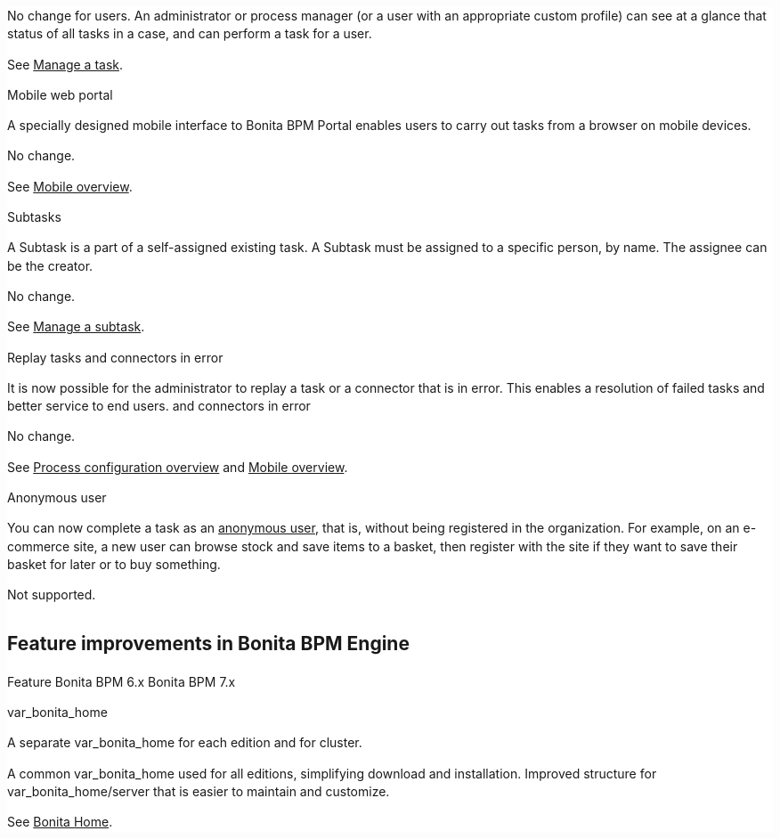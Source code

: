 No change for users. An administrator or process manager (or a user with an appropriate custom profile) can see at a glance that status of all tasks in a case, and can perform a task for a user.

See [Manage a task](/tasks-3).

Mobile web portal 

A specially designed mobile interface to Bonita BPM Portal enables users to carry out tasks from a browser on mobile devices.

No change. 

See [Mobile overview](/mobile-portal-overview-1).

Subtasks 

A Subtask is a part of a self-assigned existing task. A Subtask must be assigned to a specific person, by name. The assignee can be the creator.

No change.

See [Manage a subtask](/subtasks-1).

Replay tasks and connectors in error

It is now possible for the administrator to replay a task or a connector that is in error. This enables a resolution of failed tasks and better service to end users. and connectors in error

No change.

See [Process configuration overview](/process-configuration-overview-0) and [Mobile overview](/mobile-portal-overview-1).

Anonymous user

You can now complete a task as an [anonymous user](/anonymous-user), that is, without being registered in the organization. 
For example, on an e-commerce site, a new user can browse stock and save items to a basket, then register with the site if they want to save their basket for later or to buy something.

Not supported.



## Feature improvements in Bonita BPM Engine
Feature
Bonita BPM 6.x
Bonita BPM 7.x

var\_bonita\_home

A separate var\_bonita\_home for each edition and for cluster.

A common var\_bonita\_home used for all editions, simplifying download and installation. Improved structure for var\_bonita\_home/server that is easier to maintain and customize.

See [Bonita Home](/bonita-home-0).